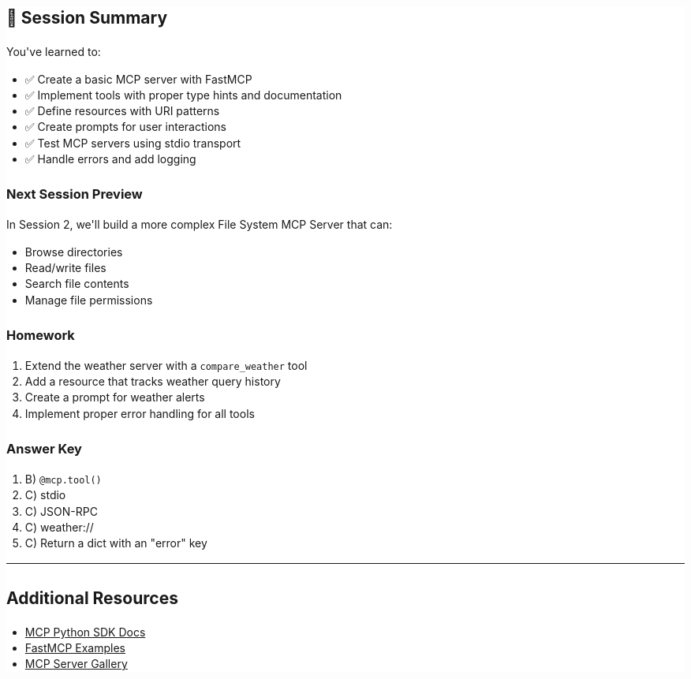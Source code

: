 ## 📝 Session Summary

You've learned to:
- ✅ Create a basic MCP server with FastMCP
- ✅ Implement tools with proper type hints and documentation
- ✅ Define resources with URI patterns
- ✅ Create prompts for user interactions
- ✅ Test MCP servers using stdio transport
- ✅ Handle errors and add logging

### Next Session Preview
In Session 2, we'll build a more complex File System MCP Server that can:
- Browse directories
- Read/write files
- Search file contents
- Manage file permissions

### Homework
1. Extend the weather server with a `compare_weather` tool
2. Add a resource that tracks weather query history
3. Create a prompt for weather alerts
4. Implement proper error handling for all tools

### Answer Key
1. B) `@mcp.tool()`
2. C) stdio
3. C) JSON-RPC
4. C) weather://
5. C) Return a dict with an "error" key

---

## Additional Resources
- [MCP Python SDK Docs](https://modelcontextprotocol.io/docs/python)
- [FastMCP Examples](https://github.com/jlowin/fastmcp/tree/main/examples)
- [MCP Server Gallery](https://github.com/modelcontextprotocol/servers)